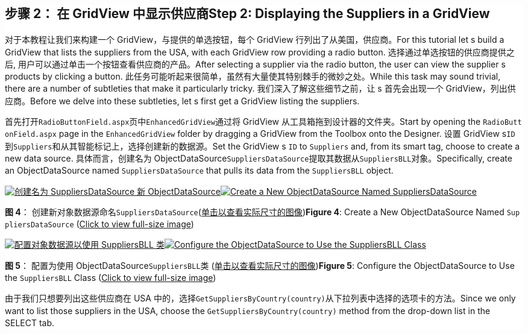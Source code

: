 
## <a name="step-2-displaying-the-suppliers-in-a-gridview"></a><span data-ttu-id="b053a-142">步骤 2： 在 GridView 中显示供应商</span><span class="sxs-lookup"><span data-stu-id="b053a-142">Step 2: Displaying the Suppliers in a GridView</span></span>

<span data-ttu-id="b053a-143">对于本教程让我们来构建一个 GridView，与提供的单选按钮，每个 GridView 行列出了从美国，供应商。</span><span class="sxs-lookup"><span data-stu-id="b053a-143">For this tutorial let s build a GridView that lists the suppliers from the USA, with each GridView row providing a radio button.</span></span> <span data-ttu-id="b053a-144">选择通过单选按钮的供应商提供之后, 用户可以通过单击一个按钮查看供应商的产品。</span><span class="sxs-lookup"><span data-stu-id="b053a-144">After selecting a supplier via the radio button, the user can view the supplier s products by clicking a button.</span></span> <span data-ttu-id="b053a-145">此任务可能听起来很简单，虽然有大量使其特别棘手的微妙之处。</span><span class="sxs-lookup"><span data-stu-id="b053a-145">While this task may sound trivial, there are a number of subtleties that make it particularly tricky.</span></span> <span data-ttu-id="b053a-146">我们深入了解这些细节之前，让 s 首先会出现一个 GridView，列出供应商。</span><span class="sxs-lookup"><span data-stu-id="b053a-146">Before we delve into these subtleties, let s first get a GridView listing the suppliers.</span></span>

<span data-ttu-id="b053a-147">首先打开`RadioButtonField.aspx`页中`EnhancedGridView`通过将 GridView 从工具箱拖到设计器的文件夹。</span><span class="sxs-lookup"><span data-stu-id="b053a-147">Start by opening the `RadioButtonField.aspx` page in the `EnhancedGridView` folder by dragging a GridView from the Toolbox onto the Designer.</span></span> <span data-ttu-id="b053a-148">设置 GridView s`ID`到`Suppliers`和从其智能标记上，选择创建新的数据源。</span><span class="sxs-lookup"><span data-stu-id="b053a-148">Set the GridView s `ID` to `Suppliers` and, from its smart tag, choose to create a new data source.</span></span> <span data-ttu-id="b053a-149">具体而言，创建名为 ObjectDataSource`SuppliersDataSource`提取其数据从`SuppliersBLL`对象。</span><span class="sxs-lookup"><span data-stu-id="b053a-149">Specifically, create an ObjectDataSource named `SuppliersDataSource` that pulls its data from the `SuppliersBLL` object.</span></span>


<span data-ttu-id="b053a-150">[![创建名为 SuppliersDataSource 新 ObjectDataSource](adding-a-gridview-column-of-radio-buttons-cs/_static/image4.gif)](adding-a-gridview-column-of-radio-buttons-cs/_static/image3.png)</span><span class="sxs-lookup"><span data-stu-id="b053a-150">[![Create a New ObjectDataSource Named SuppliersDataSource](adding-a-gridview-column-of-radio-buttons-cs/_static/image4.gif)](adding-a-gridview-column-of-radio-buttons-cs/_static/image3.png)</span></span>

<span data-ttu-id="b053a-151">**图 4**： 创建新对象数据源命名`SuppliersDataSource`([单击以查看实际尺寸的图像](adding-a-gridview-column-of-radio-buttons-cs/_static/image4.png))</span><span class="sxs-lookup"><span data-stu-id="b053a-151">**Figure 4**: Create a New ObjectDataSource Named `SuppliersDataSource` ([Click to view full-size image](adding-a-gridview-column-of-radio-buttons-cs/_static/image4.png))</span></span>


<span data-ttu-id="b053a-152">[![配置对象数据源以使用 SuppliersBLL 类](adding-a-gridview-column-of-radio-buttons-cs/_static/image5.gif)](adding-a-gridview-column-of-radio-buttons-cs/_static/image5.png)</span><span class="sxs-lookup"><span data-stu-id="b053a-152">[![Configure the ObjectDataSource to Use the SuppliersBLL Class](adding-a-gridview-column-of-radio-buttons-cs/_static/image5.gif)](adding-a-gridview-column-of-radio-buttons-cs/_static/image5.png)</span></span>

<span data-ttu-id="b053a-153">**图 5**： 配置为使用 ObjectDataSource`SuppliersBLL`类 ([单击以查看实际尺寸的图像](adding-a-gridview-column-of-radio-buttons-cs/_static/image6.png))</span><span class="sxs-lookup"><span data-stu-id="b053a-153">**Figure 5**: Configure the ObjectDataSource to Use the `SuppliersBLL` Class ([Click to view full-size image](adding-a-gridview-column-of-radio-buttons-cs/_static/image6.png))</span></span>


<span data-ttu-id="b053a-154">由于我们只想要列出这些供应商在 USA 中的，选择`GetSuppliersByCountry(country)`从下拉列表中选择的选项卡的方法。</span><span class="sxs-lookup"><span data-stu-id="b053a-154">Since we only want to list those suppliers in the USA, choose the `GetSuppliersByCountry(country)` method from the drop-down list in the SELECT tab.</span></span>

